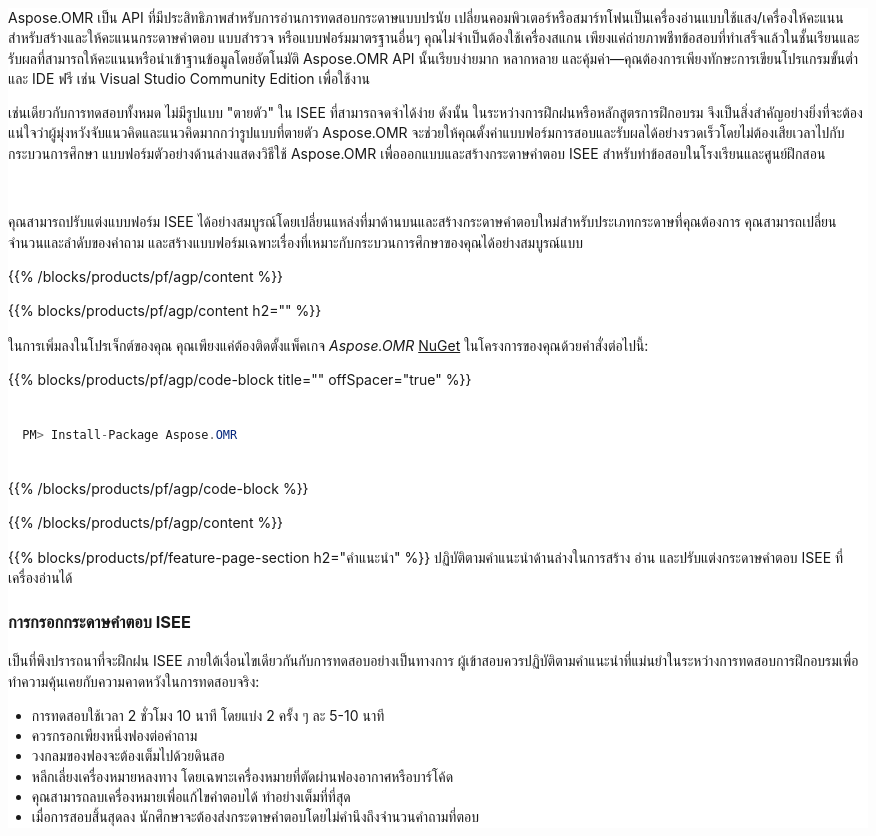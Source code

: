 <p>Aspose.OMR เป็น API ที่มีประสิทธิภาพสำหรับการอ่านการทดสอบกระดาษแบบปรนัย เปลี่ยนคอมพิวเตอร์หรือสมาร์ทโฟนเป็นเครื่องอ่านแบบใช้แสง/เครื่องให้คะแนนสำหรับสร้างและให้คะแนนกระดาษคำตอบ แบบสำรวจ หรือแบบฟอร์มมาตรฐานอื่นๆ คุณไม่จำเป็นต้องใช้เครื่องสแกน เพียงแค่ถ่ายภาพชีทข้อสอบที่ทำเสร็จแล้วในชั้นเรียนและรับผลที่สามารถให้คะแนนหรือนำเข้าฐานข้อมูลโดยอัตโนมัติ Aspose.OMR API นั้นเรียบง่ายมาก หลากหลาย และคุ้มค่า—คุณต้องการเพียงทักษะการเขียนโปรแกรมขั้นต่ำและ IDE ฟรี เช่น Visual Studio Community Edition เพื่อใช้งาน</p>

<p>เช่นเดียวกับการทดสอบทั้งหมด ไม่มีรูปแบบ "ตายตัว" ใน ISEE ที่สามารถจดจำได้ง่าย ดังนั้น ในระหว่างการฝึกฝนหรือหลักสูตรการฝึกอบรม จึงเป็นสิ่งสำคัญอย่างยิ่งที่จะต้องแน่ใจว่าผู้มุ่งหวังจับแนวคิดและแนวคิดมากกว่ารูปแบบที่ตายตัว Aspose.OMR จะช่วยให้คุณตั้งค่าแบบฟอร์มการสอบและรับผลได้อย่างรวดเร็วโดยไม่ต้องเสียเวลาไปกับกระบวนการศึกษา แบบฟอร์มตัวอย่างด้านล่างแสดงวิธีใช้ Aspose.OMR เพื่อออกแบบและสร้างกระดาษคำตอบ ISEE สำหรับทำข้อสอบในโรงเรียนและศูนย์ฝึกสอน</p>

<div class="col-lg-12">
	<div class="row">
	<div class="col-4"><a href="/omr/exam/isee/ISEE.png"><img alt="" src="/omr/exam/isee/ISEE.png" width="100%" title="Click to download"/></a></div>
	</div>
</div>

<p>คุณสามารถปรับแต่งแบบฟอร์ม ISEE ได้อย่างสมบูรณ์โดยเปลี่ยนแหล่งที่มาด้านบนและสร้างกระดาษคำตอบใหม่สำหรับประเภทกระดาษที่คุณต้องการ คุณสามารถเปลี่ยนจำนวนและลำดับของคำถาม และสร้างแบบฟอร์มเฉพาะเรื่องที่เหมาะกับกระบวนการศึกษาของคุณได้อย่างสมบูรณ์แบบ</p>

{{% /blocks/products/pf/agp/content %}}

{{% blocks/products/pf/agp/content h2="" %}}

ในการเพิ่มลงในโปรเจ็กต์ของคุณ คุณเพียงแค่ต้องติดตั้งแพ็คเกจ *Aspose.OMR* [NuGet](https://www.nuget.org/packages/aspose.omr) ในโครงการของคุณด้วยคำสั่งต่อไปนี้:

{{% blocks/products/pf/agp/code-block title="" offSpacer="true" %}}

```cs

  PM> Install-Package Aspose.OMR
 
```

{{% /blocks/products/pf/agp/code-block %}}

{{% /blocks/products/pf/agp/content %}}


{{% blocks/products/pf/feature-page-section  h2="คำแนะนำ" %}}
ปฏิบัติตามคำแนะนำด้านล่างในการสร้าง อ่าน และปรับแต่งกระดาษคำตอบ ISEE ที่เครื่องอ่านได้

<h3>การกรอกกระดาษคำตอบ ISEE</h3>

<p>เป็นที่พึงปรารถนาที่จะฝึกฝน ISEE ภายใต้เงื่อนไขเดียวกันกับการทดสอบอย่างเป็นทางการ ผู้เข้าสอบควรปฏิบัติตามคำแนะนำที่แม่นยำในระหว่างการทดสอบการฝึกอบรมเพื่อทำความคุ้นเคยกับความคาดหวังในการทดสอบจริง:</p>
<ul>
	<li>การทดสอบใช้เวลา 2 ชั่วโมง 10 นาที โดยแบ่ง 2 ครั้ง ๆ ละ 5-10 นาที</li>
	<li>ควรกรอกเพียงหนึ่งฟองต่อคำถาม</li>
	<li>วงกลมของฟองจะต้องเต็มไปด้วยดินสอ</li>
	<li>หลีกเลี่ยงเครื่องหมายหลงทาง โดยเฉพาะเครื่องหมายที่ตัดผ่านฟองอากาศหรือบาร์โค้ด</li>
	<li>คุณสามารถลบเครื่องหมายเพื่อแก้ไขคำตอบได้ ทำอย่างเต็มที่ที่สุด</li>
	<li>เมื่อการสอบสิ้นสุดลง นักศึกษาจะต้องส่งกระดาษคำตอบโดยไม่คำนึงถึงจำนวนคำถามที่ตอบ</li>
</ul>
